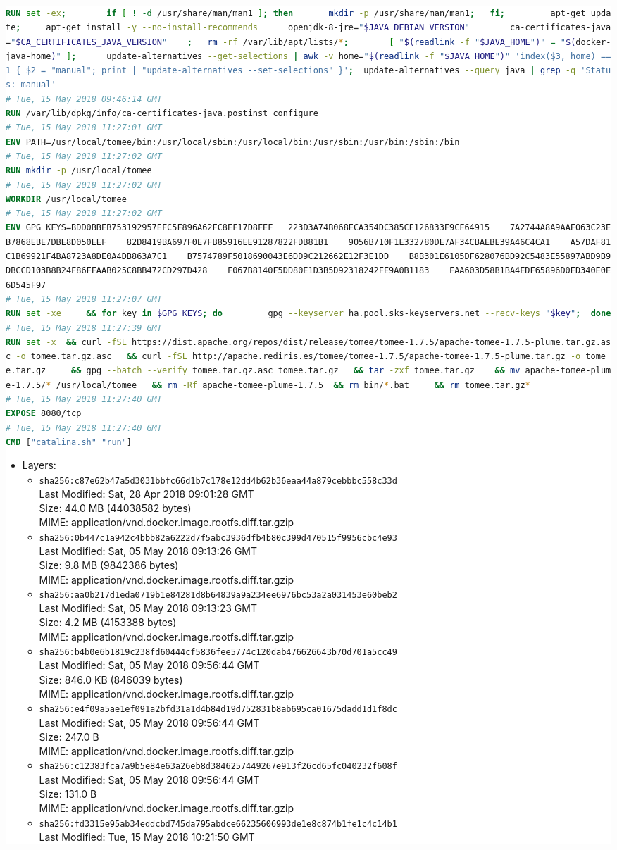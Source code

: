 ```dockerfile
RUN set -ex; 		if [ ! -d /usr/share/man/man1 ]; then 		mkdir -p /usr/share/man/man1; 	fi; 		apt-get update; 	apt-get install -y --no-install-recommends 		openjdk-8-jre="$JAVA_DEBIAN_VERSION" 		ca-certificates-java="$CA_CERTIFICATES_JAVA_VERSION" 	; 	rm -rf /var/lib/apt/lists/*; 		[ "$(readlink -f "$JAVA_HOME")" = "$(docker-java-home)" ]; 		update-alternatives --get-selections | awk -v home="$(readlink -f "$JAVA_HOME")" 'index($3, home) == 1 { $2 = "manual"; print | "update-alternatives --set-selections" }'; 	update-alternatives --query java | grep -q 'Status: manual'
# Tue, 15 May 2018 09:46:14 GMT
RUN /var/lib/dpkg/info/ca-certificates-java.postinst configure
# Tue, 15 May 2018 11:27:01 GMT
ENV PATH=/usr/local/tomee/bin:/usr/local/sbin:/usr/local/bin:/usr/sbin:/usr/bin:/sbin:/bin
# Tue, 15 May 2018 11:27:02 GMT
RUN mkdir -p /usr/local/tomee
# Tue, 15 May 2018 11:27:02 GMT
WORKDIR /usr/local/tomee
# Tue, 15 May 2018 11:27:02 GMT
ENV GPG_KEYS=BDD0BBEB753192957EFC5F896A62FC8EF17D8FEF 	223D3A74B068ECA354DC385CE126833F9CF64915 	7A2744A8A9AAF063C23EB7868EBE7DBE8D050EEF 	82D8419BA697F0E7FB85916EE91287822FDB81B1 	9056B710F1E332780DE7AF34CBAEBE39A46C4CA1 	A57DAF81C1B69921F4BA8723A8DE0A4DB863A7C1 	B7574789F5018690043E6DD9C212662E12F3E1DD 	B8B301E6105DF628076BD92C5483E55897ABD9B9 	DBCCD103B8B24F86FFAAB025C8BB472CD297D428 	F067B8140F5DD80E1D3B5D92318242FE9A0B1183 	FAA603D58B1BA4EDF65896D0ED340E0E6D545F97
# Tue, 15 May 2018 11:27:07 GMT
RUN set -xe 	&& for key in $GPG_KEYS; do 		gpg --keyserver ha.pool.sks-keyservers.net --recv-keys "$key"; 	done
# Tue, 15 May 2018 11:27:39 GMT
RUN set -x 	&& curl -fSL https://dist.apache.org/repos/dist/release/tomee/tomee-1.7.5/apache-tomee-1.7.5-plume.tar.gz.asc -o tomee.tar.gz.asc 	&& curl -fSL http://apache.rediris.es/tomee/tomee-1.7.5/apache-tomee-1.7.5-plume.tar.gz -o tomee.tar.gz 	&& gpg --batch --verify tomee.tar.gz.asc tomee.tar.gz 	&& tar -zxf tomee.tar.gz 	&& mv apache-tomee-plume-1.7.5/* /usr/local/tomee 	&& rm -Rf apache-tomee-plume-1.7.5 	&& rm bin/*.bat 	&& rm tomee.tar.gz*
# Tue, 15 May 2018 11:27:40 GMT
EXPOSE 8080/tcp
# Tue, 15 May 2018 11:27:40 GMT
CMD ["catalina.sh" "run"]
```

-	Layers:
	-	`sha256:c87e62b47a5d3031bbfc66d1b7c178e12dd4b62b36eaa44a879cebbbc558c33d`  
		Last Modified: Sat, 28 Apr 2018 09:01:28 GMT  
		Size: 44.0 MB (44038582 bytes)  
		MIME: application/vnd.docker.image.rootfs.diff.tar.gzip
	-	`sha256:0b447c1a942c4bbb82a6222d7f5abc3936dfb4b80c399d470515f9956cbc4e93`  
		Last Modified: Sat, 05 May 2018 09:13:26 GMT  
		Size: 9.8 MB (9842386 bytes)  
		MIME: application/vnd.docker.image.rootfs.diff.tar.gzip
	-	`sha256:aa0b217d1eda0719b1e84281d8b64839a9a234ee6976bc53a2a031453e60beb2`  
		Last Modified: Sat, 05 May 2018 09:13:23 GMT  
		Size: 4.2 MB (4153388 bytes)  
		MIME: application/vnd.docker.image.rootfs.diff.tar.gzip
	-	`sha256:b4b0e6b1819c238fd60444cf5836fee5774c120dab476626643b70d701a5cc49`  
		Last Modified: Sat, 05 May 2018 09:56:44 GMT  
		Size: 846.0 KB (846039 bytes)  
		MIME: application/vnd.docker.image.rootfs.diff.tar.gzip
	-	`sha256:e4f09a5ae1ef091a2bfd31a1d4b84d19d752831b8ab695ca01675dadd1d1f8dc`  
		Last Modified: Sat, 05 May 2018 09:56:44 GMT  
		Size: 247.0 B  
		MIME: application/vnd.docker.image.rootfs.diff.tar.gzip
	-	`sha256:c12383fca7a9b5e84e63a26eb8d3846257449267e913f26cd65fc040232f608f`  
		Last Modified: Sat, 05 May 2018 09:56:44 GMT  
		Size: 131.0 B  
		MIME: application/vnd.docker.image.rootfs.diff.tar.gzip
	-	`sha256:fd3315e95ab34eddcbd745da795abdce66235606993de1e8c874b1fe1c4c14b1`  
		Last Modified: Tue, 15 May 2018 10:21:50 GMT  